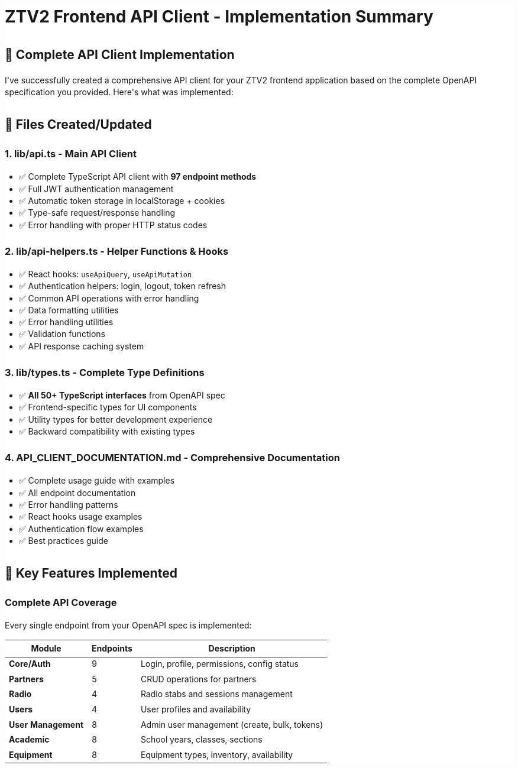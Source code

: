 # ZTV2 Frontend API Client - Implementation Summary

## 🎉 Complete API Client Implementation

I've successfully created a comprehensive API client for your ZTV2 frontend application based on the complete OpenAPI specification you provided. Here's what was implemented:

## 📁 Files Created/Updated

### 1. **lib/api.ts** - Main API Client
- ✅ Complete TypeScript API client with **97 endpoint methods**
- ✅ Full JWT authentication management
- ✅ Automatic token storage in localStorage + cookies
- ✅ Type-safe request/response handling
- ✅ Error handling with proper HTTP status codes

### 2. **lib/api-helpers.ts** - Helper Functions & Hooks
- ✅ React hooks: `useApiQuery`, `useApiMutation`
- ✅ Authentication helpers: login, logout, token refresh
- ✅ Common API operations with error handling
- ✅ Data formatting utilities
- ✅ Error handling utilities
- ✅ Validation functions
- ✅ API response caching system

### 3. **lib/types.ts** - Complete Type Definitions
- ✅ **All 50+ TypeScript interfaces** from OpenAPI spec
- ✅ Frontend-specific types for UI components
- ✅ Utility types for better development experience
- ✅ Backward compatibility with existing types

### 4. **API_CLIENT_DOCUMENTATION.md** - Comprehensive Documentation
- ✅ Complete usage guide with examples
- ✅ All endpoint documentation
- ✅ Error handling patterns
- ✅ React hooks usage examples
- ✅ Authentication flow examples
- ✅ Best practices guide

## 🚀 Key Features Implemented

### **Complete API Coverage**
Every single endpoint from your OpenAPI spec is implemented:

| Module | Endpoints | Description |
|--------|-----------|-------------|
| **Core/Auth** | 9 | Login, profile, permissions, config status |
| **Partners** | 5 | CRUD operations for partners |
| **Radio** | 4 | Radio stabs and sessions management |
| **Users** | 4 | User profiles and availability |
| **User Management** | 8 | Admin user management (create, bulk, tokens) |
| **Academic** | 8 | School years, classes, sections |
| **Equipment** | 8 | Equipment types, inventory, availability |